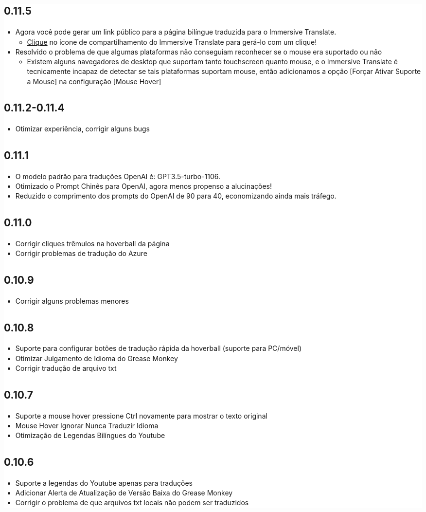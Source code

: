 ## 0.11.5

- Agora você pode gerar um link público para a página bilíngue traduzida para o Immersive Translate.
  - [Clique](/docs/share/) no ícone de compartilhamento do Immersive Translate para gerá-lo com um clique!
- Resolvido o problema de que algumas plataformas não conseguiam reconhecer se o mouse era suportado ou não
  - Existem alguns navegadores de desktop que suportam tanto touchscreen quanto mouse, e o Immersive Translate é tecnicamente incapaz de detectar se tais plataformas suportam mouse, então adicionamos a opção [Forçar Ativar Suporte a Mouse] na configuração [Mouse Hover]

## 0.11.2-0.11.4

- Otimizar experiência, corrigir alguns bugs

## 0.11.1

- O modelo padrão para traduções OpenAI é: GPT3.5-turbo-1106.
- Otimizado o Prompt Chinês para OpenAI, agora menos propenso a alucinações!
- Reduzido o comprimento dos prompts do OpenAI de 90 para 40, economizando ainda mais tráfego.

## 0.11.0

- Corrigir cliques trêmulos na hoverball da página
- Corrigir problemas de tradução do Azure

## 0.10.9

- Corrigir alguns problemas menores

## 0.10.8

- Suporte para configurar botões de tradução rápida da hoverball (suporte para PC/móvel)
- Otimizar Julgamento de Idioma do Grease Monkey
- Corrigir tradução de arquivo txt

## 0.10.7

- Suporte a mouse hover pressione Ctrl novamente para mostrar o texto original
- Mouse Hover Ignorar Nunca Traduzir Idioma
- Otimização de Legendas Bilíngues do Youtube

## 0.10.6

- Suporte a legendas do Youtube apenas para traduções
- Adicionar Alerta de Atualização de Versão Baixa do Grease Monkey
- Corrigir o problema de que arquivos txt locais não podem ser traduzidos
